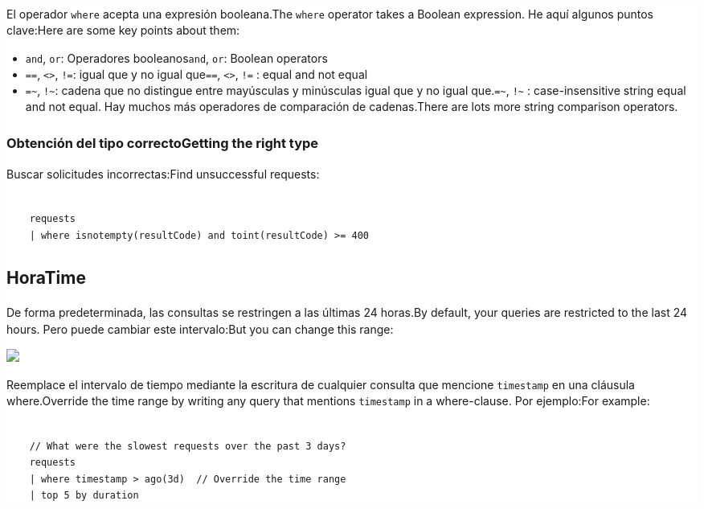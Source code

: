 <span data-ttu-id="578d0-143">El operador `where` acepta una expresión booleana.</span><span class="sxs-lookup"><span data-stu-id="578d0-143">The `where` operator takes a Boolean expression.</span></span> <span data-ttu-id="578d0-144">He aquí algunos puntos clave:</span><span class="sxs-lookup"><span data-stu-id="578d0-144">Here are some key points about them:</span></span>

* <span data-ttu-id="578d0-145">`and`, `or`: Operadores booleanos</span><span class="sxs-lookup"><span data-stu-id="578d0-145">`and`, `or`: Boolean operators</span></span>
* <span data-ttu-id="578d0-146">`==`, `<>`, `!=`: igual que y no igual que</span><span class="sxs-lookup"><span data-stu-id="578d0-146">`==`, `<>`, `!=` : equal and not equal</span></span>
* <span data-ttu-id="578d0-147">`=~`, `!~`: cadena que no distingue entre mayúsculas y minúsculas igual que y no igual que.</span><span class="sxs-lookup"><span data-stu-id="578d0-147">`=~`, `!~` : case-insensitive string equal and not equal.</span></span> <span data-ttu-id="578d0-148">Hay muchos más operadores de comparación de cadenas.</span><span class="sxs-lookup"><span data-stu-id="578d0-148">There are lots more string comparison operators.</span></span>



### <a name="getting-the-right-type"></a><span data-ttu-id="578d0-149">Obtención del tipo correcto</span><span class="sxs-lookup"><span data-stu-id="578d0-149">Getting the right type</span></span>
<span data-ttu-id="578d0-150">Buscar solicitudes incorrectas:</span><span class="sxs-lookup"><span data-stu-id="578d0-150">Find unsuccessful requests:</span></span>

```AIQL

    requests
    | where isnotempty(resultCode) and toint(resultCode) >= 400
```


## <a name="time"></a><span data-ttu-id="578d0-151">Hora</span><span class="sxs-lookup"><span data-stu-id="578d0-151">Time</span></span>

<span data-ttu-id="578d0-152">De forma predeterminada, las consultas se restringen a las últimas 24 horas.</span><span class="sxs-lookup"><span data-stu-id="578d0-152">By default, your queries are restricted to the last 24 hours.</span></span> <span data-ttu-id="578d0-153">Pero puede cambiar este intervalo:</span><span class="sxs-lookup"><span data-stu-id="578d0-153">But you can change this range:</span></span>

![](./media/app-insights-analytics-tour/change-time-range.png)

<span data-ttu-id="578d0-154">Reemplace el intervalo de tiempo mediante la escritura de cualquier consulta que mencione `timestamp` en una cláusula where.</span><span class="sxs-lookup"><span data-stu-id="578d0-154">Override the time range by writing any query that mentions `timestamp` in a where-clause.</span></span> <span data-ttu-id="578d0-155">Por ejemplo:</span><span class="sxs-lookup"><span data-stu-id="578d0-155">For example:</span></span>

```AIQL

    // What were the slowest requests over the past 3 days?
    requests
    | where timestamp > ago(3d)  // Override the time range
    | top 5 by duration
```
